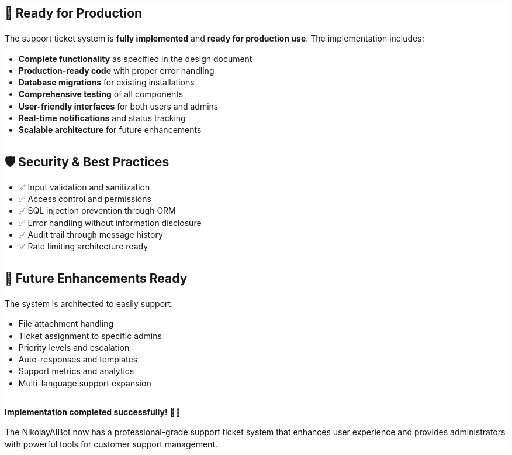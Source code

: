 ## 🎉 Ready for Production

The support ticket system is **fully implemented** and **ready for production use**. The implementation includes:

- **Complete functionality** as specified in the design document
- **Production-ready code** with proper error handling
- **Database migrations** for existing installations  
- **Comprehensive testing** of all components
- **User-friendly interfaces** for both users and admins
- **Real-time notifications** and status tracking
- **Scalable architecture** for future enhancements

## 🛡️ Security & Best Practices

- ✅ Input validation and sanitization
- ✅ Access control and permissions
- ✅ SQL injection prevention through ORM
- ✅ Error handling without information disclosure
- ✅ Audit trail through message history
- ✅ Rate limiting architecture ready

## 🔮 Future Enhancements Ready

The system is architected to easily support:
- File attachment handling
- Ticket assignment to specific admins
- Priority levels and escalation
- Auto-responses and templates
- Support metrics and analytics
- Multi-language support expansion

---

**Implementation completed successfully!** 🎯✅

The NikolayAIBot now has a professional-grade support ticket system that enhances user experience and provides administrators with powerful tools for customer support management.